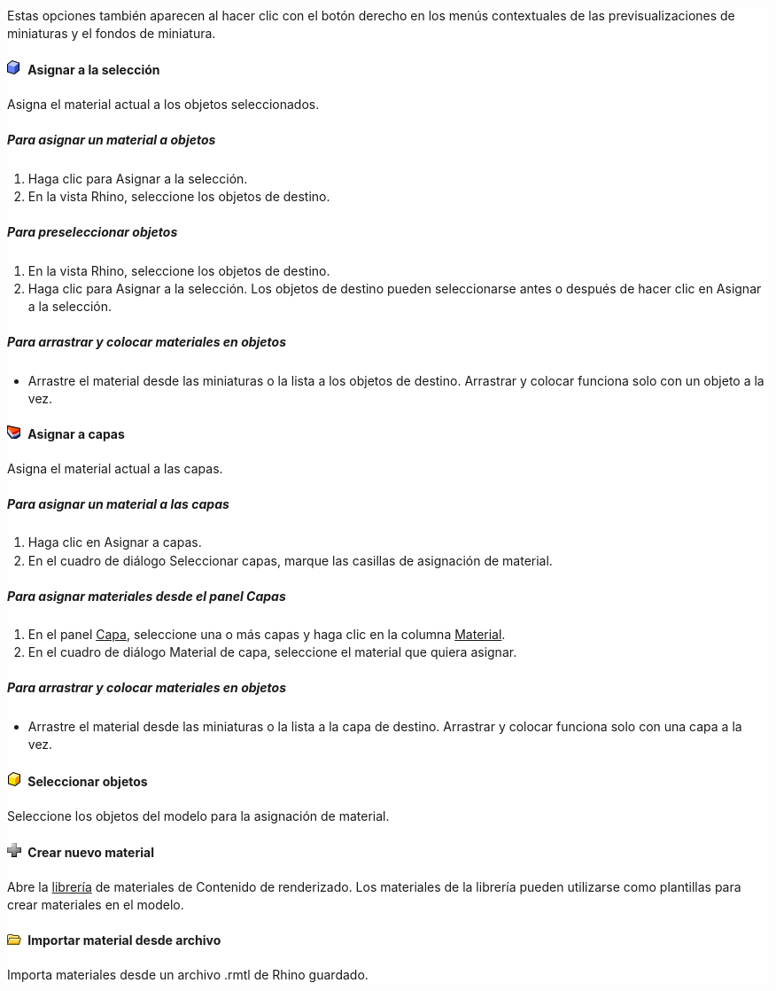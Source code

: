 Estas opciones también aparecen al hacer clic con el botón derecho en los menús contextuales de las previsualizaciones de miniaturas y el fondos de miniatura.

#### ![images/assigntoobjects.png](images/assigntoobjects.png) Asignar a la selección
Asigna el material actual a los objetos seleccionados.

##### Para asignar un material a objetos
 1. Haga clic para Asignar a la selección.
 1. En la vista Rhino, seleccione los objetos de destino.

##### Para preseleccionar objetos
 1. En la vista Rhino, seleccione los objetos de destino.
 1. Haga clic para Asignar a la selección.
Los objetos de destino pueden seleccionarse antes o después de hacer clic en Asignar a la selección.

##### Para arrastrar y colocar materiales en objetos
 * Arrastre el material desde las miniaturas o la lista a los objetos de destino.
Arrastrar y colocar funciona solo con un objeto a la vez.

#### ![images/assigntolayers.png](images/assigntolayers.png) Asignar a capas
Asigna el material actual a las capas.

##### Para asignar un material a las capas
 1. Haga clic en Asignar a capas.
 1. En el cuadro de diálogo Seleccionar capas, marque las casillas de asignación de material.

##### Para asignar materiales desde el panel Capas
 1. En el panel [Capa](http://docs.mcneel.com/rhino/5/help/es-es/index.htm#commands/layer.htm), seleccione una o más capas y haga clic en la columna [Material](http://docs.mcneel.com/rhino/5/help/en-us/commands/layer.htm#Material).
 1. En el cuadro de diálogo Material de capa, seleccione el material que quiera asignar.


##### Para arrastrar y colocar materiales en objetos
 * Arrastre el material desde las miniaturas o la lista a la capa de destino.
Arrastrar y colocar funciona solo con una capa a la vez.

#### ![images/materials_selectobjects.png](images/materials_selectobjects.png) Seleccionar objetos
Seleccione los objetos del modelo para la asignación de material.

#### ![images/toolbarplus.png](images/toolbarplus.png) Crear nuevo material
Abre la [librería](libraries.html) de materiales de Contenido de renderizado.
Los materiales de la librería pueden utilizarse como plantillas para crear materiales en el modelo.

#### ![images/import.png](images/import.png) Importar material desde archivo
Importa materiales desde un archivo .rmtl de Rhino guardado.

